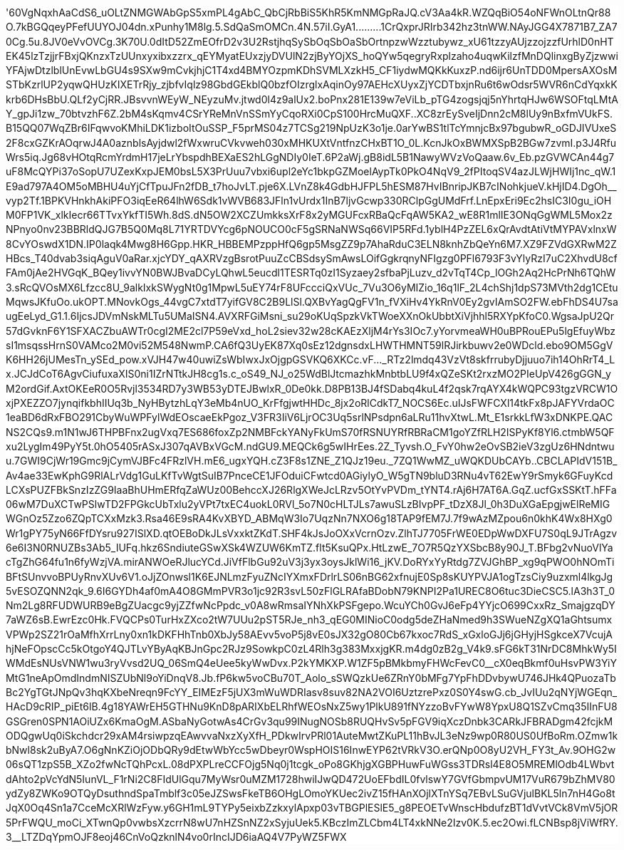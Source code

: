 
'60VgNqxhAaCdS6_uOLtZNMGWAbGpS5xmPL4gAbC_QbCjRbBiS5KhR5KmNMGpRaJQ.cV3Aa4kR.WZQqBiO54oNFWnOLtnQr88O.7kBGQqeyPFefUUYOJ04dn.xPunhy1M8lg.5.SdQaSmOMCn.4N.57iI.GyA1.........1CrQxprJRIrb342hz3tnWW.NAyJGG4X7871B7_ZA70Cg.5u.8JV0eVvOVCg.3K70U.0dItD52ZmEOfrD2v3U2RstjhqSySbOqSbOaSbOrtnpzwWzztubywz_xU61tzzyAUjzzojzzfUrhlD0nHTEK45lzTzjjrFBxjQKnzxTzUUnxyxibxzzrx_qEYMyatEUxzjyDVUlN2zjByYOjXS_hoQYw5qegryRxplzaho4uqwKilzfMnDQlinxgByZjzwwiYFAjwDtzlblUnEvwLbGU4s9SXw9mCvkjhjC1T4xd4BMYOzpmKDhSVMLXzkH5_CF1iydwMQKkKuxzP.nd6ijr6UnTDD0MpersAXOsMSTbKzrlUP2yqwQHUzKIXETrRjy_zjbfvIqlz98GbdGEkblQ0bzfOIzrglxAqinOy97AEHcXUyxZjYCDTbxjnRu6t6wOdsr5WVR6nCdYqxkKkrb6DHsBbU.QLf2yCjRR.JBsvvnWEyW_NEyzuMv.jtwd0l4z9alUx2.boPnx281E139w7eViLb_pTG4zogsjqj5nYhrtqHJw6WSOFtqLMtAY_gpJi1zw_70btvzhF6Z.2bM4sKqmv4CSrYReMnVnSSmYyCqoRXi0CpS100HrcMuQXF..XC8zrEySveIjDnn2cM8lUy9nBxfmVUkFS.B15QQ07WqZBr6IFqwvoKMhiLDK1izboItOuSSP_F5prMS04z7TCSg219NpUzK3o1je.0arYwBS1tlTcYmnjcBx97bgubwR_oGDJIVUxeS2F8cxGZKrAOqrwJ4A0aznblsAyjdwl2fWxwruCVkvweh030xMHKUXtVntfnzCHxBT1O_0L.KcnJkOxBWMXSpB2BGw7zvmI.p3J4RfuWrs5iq.Jg68vHOtqRcmYrdmH17jeLrYbspdhBEXaES2hLGgNDIy0IeT.6P2aWj.gB8idL5B1NawyWVzVoQaaw.6v_Eb.pzGVWCAn44g7uF8McQYPi37oSopU7UZexKxpJEM0bsL5X3PrUuu7vbxi6upl2eYc1bkpGZMoelAypTk0PkO4NqV9_2fPItoqSV4azJLWjHWIj1nc_qW.1E9ad797A4OM5oMBHU4uYjCfTpuJFn2fDB_t7hoJvLT.pje6X.LVnZ8k4GdbHJFPL5hESM87HvIBnripJKB7cINohkjueV.kHjID4.DgOh__vyp2Tf.1BPKVHnkhAkiPFO3iqEeR64lhW6Sdk1vWVB683JFln1vUrdx1InB7ljvGcwp330RClpGgUMdFrf.LnEpxEri9Ec2hsIC3I0gu_iOHM0FP1VK_xlkIecr66TTvxYkfTI5Wh.8dS.dN5OW2XCZUmkksXrF8x2yMGUFcxRBaQcFqAW5KA2_wE8R1mlIE3ONqGgWML5Mox2zNPnyo0nv23BBRldQJG7B5Q0Mq8L71YRTDVYcg6pNOUCO0cF5gSRNaNWSq66VIP5RFd.1yblH4PzZEL6xQrAvdtAtiVtMYPAVxlnxW8CvYOswdX1DN.IP0laqk4Mwg8H6Gpp.HKR_HBBEMPzppHfQ6gp5MsgZZ9p7AhaRduC3ELN8knhZbQeYn6M7.XZ9FZVdGXRwM2ZHBcs_T40dvab3siqAguV0aRar.xjcYDY_qAXRVzgBsrotPuuZcCBSdsySmAwsLOifGgkrqnyNFIgzg0PFl6793F3vYlyRzI7uC2XhvdU8cfFAm0jAe2HVGqK_BQey1ivvYN0BWJBvaDCyLQhwL5eucdl1TESRTq0zI1Syzaey2sfbaPjLuzv_d2vTqT4Cp_lOGh2Aq2HcPrNh6TQhW3.sRcQVOsMX6Lfzcc8U_9alkIxkSWygNt0g1MpwL5uEY74rF8UFccciQxVUc_7Vu3O6yMIZio_16q1lF_2L4chShj1dpS73MVth2dg1CEtuMqwsJKfuOo.ukOPT.MNovkOgs_44vgC7xtdT7yifGV8C2B9LlSl.QXBvYagQgFV1n_fVXiHv4YkRnV0Ey2gvIAmSO2FW.ebFhDS4U7saugEeLyd_G1.1.6IjcsJDVmNskMLTu5UMaISN4.AVXRFGiMsni_su29oKUqSpzkVkTWoeXXnOkUbbtXiVjhhl5RXYpKfoC0.WgsaJpU2Qr57dGvknF6Y1SFXACZbuAWTr0cgI2ME2cl7P59eVxd_hoL2siev32w28cKAEzXljM4rYs3IOc7.yYorvmeaWH0uBPRouEPu5lgEfuyWbzsI1msqssHrnS0VAMco2M0vi52M548NwmP.CA6fQ3UyEK87Xq0sEz12dgnsdxLHWTHMNT59lRJirkbuwv2e0WDcld.ebo9OM5GgVK6HH26jUMesTn_ySEd_pow.xVJH47w40uwiZsWbIwxJxOjgpGSVKQ6XKCc.vF..._RTz2lmdq43VzVt8skfrrubyDjjuuo7ih14OhRrT4_Lx.JCJdCoT6AgvCiufuxaXIS0ni1IZrNTtkJH8cg1s.c_oS49_NJ_o25WdBlJtcmazhkMnbtbLU9f4xQZeSKt2rxzMO2PIeUpV426gGGN_yM2ordGif.AxtOKEeR0O5Rvjl3534RD7y3WB53yDTEJBwlxR_0De0kk.D8PB13BJ4fSDabq4kuL4f2qsk7rqAYX4kWQPC93tgzVRCW1OxjPXEZZO7jynqifkbhIIUq3b_NyHBytzhLqY3eMb4nUO_KrFfgjwtHHDc_8jx2oRlCdkT7_NOCS6Ec.uIJsFWFCXl14tkFx8pJAFYVrdaOC1eaBD6dRxFBO291CbyWuWPFylWdEOscaeEkPgoz_V3FR3IiV6LjrOC3Uq5srlNPsdpn6aLRu11hvXtwL.Mt_E1srkkLfW3xDNKPE.QACNS2CQs9.m1N1wJ6THPBFnx2ugVxq7ES686foxZp2NMBFckYANyFkUmS70fRSNUYRfRBRaCM1goYZfRLH2ISPyKf8Yl6.ctmbW5QFxu2LygIm49PyY5t.0hO5405rASxJ307qAVBxVGcM.ndGU9.MEQCk6g5wIHrEes.2Z_Tyvsh.O_FvY0hw2eOvSB2ieV3zgUz6HNdntwuu.7GWI9CjWr19Gmc9jCymVJBFc4FRzlVH.mE6_ugxYQH.cZ3F8s1ZNE_Z1QJz19eu._7ZQ1WwMZ_uWQKDUbCAYb..CBCLAPIdV151B_Av4ae33EwKphG9RlALrVdg1GuLKfTvWgtSuIB7PnceCE1JFOduiCFwtcd0AGiylyO_W5gTN9bluD3RNu4vT62EwY9rSmyk6GFuyKcdLCXsPUZFBkSnzIzZG9IaaBhUHmERfqZaWUz00BehccXJ26RlgXWeJcLRzv5OtYvPVDm_tYNT4.rAj6H7AT6A.GqZ.ucfGxSSKtT.hFFa06wM7DuXCTwPSlwTD2FPGkcUbTxlu2yVPt7txEC4uokL0RVl_5o7N0cHLTJLs7awuSLzBIvpPF_tDzX8Jl_0h3DuXGaEpgjwElReMIGWGnOz5Zzo6ZQpTCXxMzk3.Rsa46E9sRA4KvXBYD_ABMqW3Io7UqzNn7NXO6g18TAP9fEM7J.7f9wAzMZpou6n0khK4Wx8HXg0Wr1gPY75yN66FfDYsru927ISlXD.qtOEBoDkJLsVxxktZKdT.SHF4kJsJoOXxVcrnOzv.ZlhTJ7705FrWE0EDpWwDXFU7S0qL9JTrAgzv6e6I3N0RNUZBs3Ab5_IUFq.hkz6SndiuteGSwXSk4WZUW6KmTZ.flt5KsuQPx.HtLzwE_7O7R5QzYXSbcB8y90J_T.BFbg2vNuoVlYacTgZhG64fu1n6fyWzjVA.mirANWOeRJlucYCd.JiVfFlbGu92uV3j3yx3oysJklWi16_jKV.DoRYxYyRtdg7ZVJGhBP_xg9qPWO0hNOmTiBFtSUnvvoBPUyRnvXUv6V1.oJjZOnwsl1K6EJNLmzFyuZNcIYXmxFDrlrLS06nBG62xfnujE0Sp8sKUYPVJA1ogTzsCiy9uzxml4lkgJg5vESOZQNN2qk_9.6I6GYDh4af0mA4O8GMmPVR3o1jc92R3svL50zFlGLRAfaBDobN79KNPI2Pa1UREC8O6tuc3DieCSC5.lA3h3T_0Nm2Lg8RFUDWURB9eBgZUacgc9yjZZfwNcPpdc_v0A8wRmsaIYNhXkPSFgepo.WcuYCh0GvJ6eFp4YYjcO699CxxRz_SmajgzqDY7aWZ6sB.EwrEzc0Hk.FVQCPs0TurHxZXco2tW7UUu2pST5RJe_nh3_qEG0MINioC0odg5deZHaNmed9h3SWueNZgXQ1aGhtsumxVPWp2SZ21rOaMfhXrrLny0xn1kDKFHhTnb0XbJy58AEvv5voP5j8vE0sJX32gO80Cb67kxoc7RdS_xGxloGJj6jGHyjHSgkceX7VcujAhjNeFOpscCc5kOtgoY4QJTLvYByAqKBJnGpc2RJz9SowkpC0zL4Rlh3g383MxxjgKR.m4dg0zB2g_V4k9.sFG6kT31NrDC8MhkWy5IWMdEsNUsVNW1wu3ryVvsd2UQ_06SmQ4eUee5kyWwDvx.P2kYMKXP.W1ZF5pBMkbmyFHWcFevC0__cX0eqBkmf0uHsvPW3YiYMtG1neApOmdIndmNISZUbNl9oYiDnqV8.Jb.fP6kw5voCBu70T_Aolo_sSWQzkUe6ZRnY0bMFg7YpFhDDvbywU746JHk4QPuozaTbBc2YgTGtJNpQv3hqKXbeNreqn9FcYY_EIMEzF5jUX3mWuWDRIasv8suv82NA2VOI6UztzrePxz0S0Y4swG.cb_JvIUu2qNYjWGEqn_HAcD9cRIP_piEt6lB.4g18YAWrEH5GTHNu9KnD8pARIXbELRhfWEOsNxZ5wy1PlkU891fNYzzoBvFYwW8YpxU8Q1SZvCmq35IInFU8GSGren0SPN1AOiUZx6KmaOgM.ASbaNyGotwAs4CrGv3qu99INugNOSb8RUQHvSv5pFGV9iqXczDnbk3CARkJFBRADgm42fcjkMODQgwUq0iSkchdcr29xAM4rsiwpzqEAwvvaNxzXyXfH_PDkwIrvPRl01AuteMwtZKuPL11hBvJL3eNz9wp0R80US0UfBoRm.OZmw1kbNwl8sk2uByA7.O6gNnKZiOjODbQRy9dEtwWbYcc5wDbeyr0WspHOIS16InwEYP62tVRkV3O.erQNp0O8yU2VH_FY3t_Av.9OHG2w06sQT1zpS5B_XZo2fwNcTQhPcxL.08dPXPLreCCFOjg5Nq0j1tcgk_oPo8GKhjgXGBPHuwFuWGss3TDRsl4E8O5MREMlOdb4LWbvtdAhto2pVcYdN5IunVL_F1rNi2C8FIdUlGqu7MyWsr0uMZM1728hwiIJwQD472UoEFbdIL0fvlswY7GVfGbmpvUM17VuR679bZhMV80ydZy8ZWKo9OTQyDsuthndSpaTmblf3c05eJZSwsFkeTB6OHgLOmoYKUec2ivZ15fHAnXOjlXTnYSq7EBvLSuGVjulBKL5ln7nH4Go8tJqX0Oq4Sn1a7CceMcXRlWzFyw.y6GH1mL9TYPy5eixbZzkxylApxp03vTBGPlESlE5_g8PEOETvWnscHbdufzBT1dVvtVCk8VmV5jOR5PrFWQU_moCi_XTwnQp0vwbsXzcrrN8wU7nHZSnNZ2xSyjuUek5.KBczImZLCbm4LT4xkNNe2Izv0K.5.ec2Owi.fLCNBsp8jViWfRY.3__LTZDqYpmOJF8eoj46CnVoQzknlN4vo0rIncIJD6iaAQ4V7PyWZ5FWX